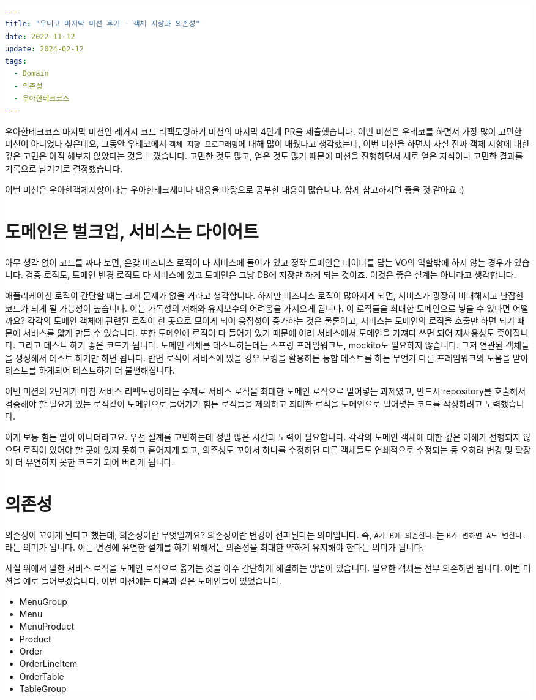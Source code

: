 ```yaml
---
title: "우테코 마지막 미션 후기 - 객체 지향과 의존성"
date: 2022-11-12
update: 2024-02-12
tags:
  - Domain
  - 의존성
  - 우아한테크코스
---
```


우아한테크코스 마지막 미션인 레거시 코드 리팩토링하기 미션의 마지막 4단계 PR을 제출했습니다. 이번 미션은 우테코를 하면서 가장 많이 고민한 미션이 아니었나 싶은데요, 그동안 우테코에서 `객체 지향 프로그래밍`에 대해 많이 배웠다고 생각했는데, 이번 미션을 하면서 사실 진짜 객체 지향에 대한 깊은 고민은 아직 해보지 않았다는 것을 느꼈습니다. 고민한 것도 많고, 얻은 것도 많기 때문에 미션을 진행하면서 새로 얻은 지식이나 고민한 결과를 기록으로 남기기로 결정했습니다.

이번 미션은 [우아한객체지향](https://www.youtube.com/watch?v=dJ5C4qRqAgA)이라는 우아한테크세미나 내용을 바탕으로 공부한 내용이 많습니다. 함께 참고하시면 좋을 것 같아요 :)

# 도메인은 벌크업, 서비스는 다이어트

아무 생각 없이 코드를 짜다 보면, 온갖 비즈니스 로직이 다 서비스에 들어가 있고 정작 도메인은 데이터를 담는 VO의 역할밖에 하지 않는 경우가 있습니다. 검증 로직도, 도메인 변경 로직도 다 서비스에 있고 도메인은 그냥 DB에 저장만 하게 되는 것이죠. 이것은 좋은 설계는 아니라고 생각합니다.

애플리케이션 로직이 간단할 때는 크게 문제가 없을 거라고 생각합니다. 하지만 비즈니스 로직이 많아지게 되면, 서비스가 굉장히 비대해지고 난잡한 코드가 되게 될 가능성이 높습니다. 이는 가독성의 저해와 유지보수의 어려움을 가져오게 됩니다. 이 로직들을 최대한 도메인으로 넣을 수 있다면 어떨까요? 각각의 도메인 객체에 관련된 로직이 한 곳으로 모이게 되어 응집성이 증가하는 것은 물론이고, 서비스는 도메인의 로직을 호출만 하면 되기 때문에 서비스를 얇게 만들 수 있습니다. 또한 도메인에 로직이 다 들어가 있기 때문에 여러 서비스에서 도메인을 가져다 쓰면 되어 재사용성도 좋아집니다. 그리고 테스트 하기 좋은 코드가 됩니다. 도메인 객체를 테스트하는데는 스프링 프레임워크도, mockito도 필요하지 않습니다. 그저 연관된 객체들을 생성해서 테스트 하기만 하면 됩니다. 반면 로직이 서비스에 있을 경우 모킹을 활용하든 통합 테스트를 하든 무언가 다른 프레임워크의 도움을 받아 테스트를 하게되어 테스트하기 더 불편해집니다.

이번 미션의 2단계가 마침 서비스 리팩토링이라는 주제로 서비스 로직을 최대한 도메인 로직으로 밀어넣는 과제였고, 반드시 repository를 호출해서 검증해야 할 필요가 있는 로직같이 도메인으로 들어가기 힘든 로직들을 제외하고 최대한 로직을 도메인으로 밀어넣는 코드를 작성하려고 노력했습니다.

이게 보통 힘든 일이 아니더라고요. 우선 설계를 고민하는데 정말 많은 시간과 노력이 필요합니다. 각각의 도메인 객체에 대한 깊은 이해가 선행되지 않으면 로직이 있어야 할 곳에 있지 못하고 흩어지게 되고, 의존성도 꼬여서 하나를 수정하면 다른 객체들도 연쇄적으로 수정되는 등 오히려 변경 및 확장에 더 유연하지 못한 코드가 되어 버리게 됩니다.

# 의존성

의존성이 꼬이게 된다고 했는데, 의존성이란 무엇일까요? 의존성이란 변경이 전파된다는 의미입니다. 즉, `A가 B에 의존한다.`는 `B가 변하면 A도 변한다.`라는 의미가 됩니다. 이는 변경에 유연한 설계를 하기 위해서는 의존성을 최대한 약하게 유지해야 한다는 의미가 됩니다.

사실 위에서 말한 서비스 로직을 도메인 로직으로 옮기는 것을 아주 간단하게 해결하는 방법이 있습니다. 필요한 객체를 전부 의존하면 됩니다. 이번 미션을 예로 들어보겠습니다. 이번 미션에는 다음과 같은 도메인들이 있었습니다.

- MenuGroup
- Menu
- MenuProduct
- Product
- Order
- OrderLineItem
- OrderTable
- TableGroup
